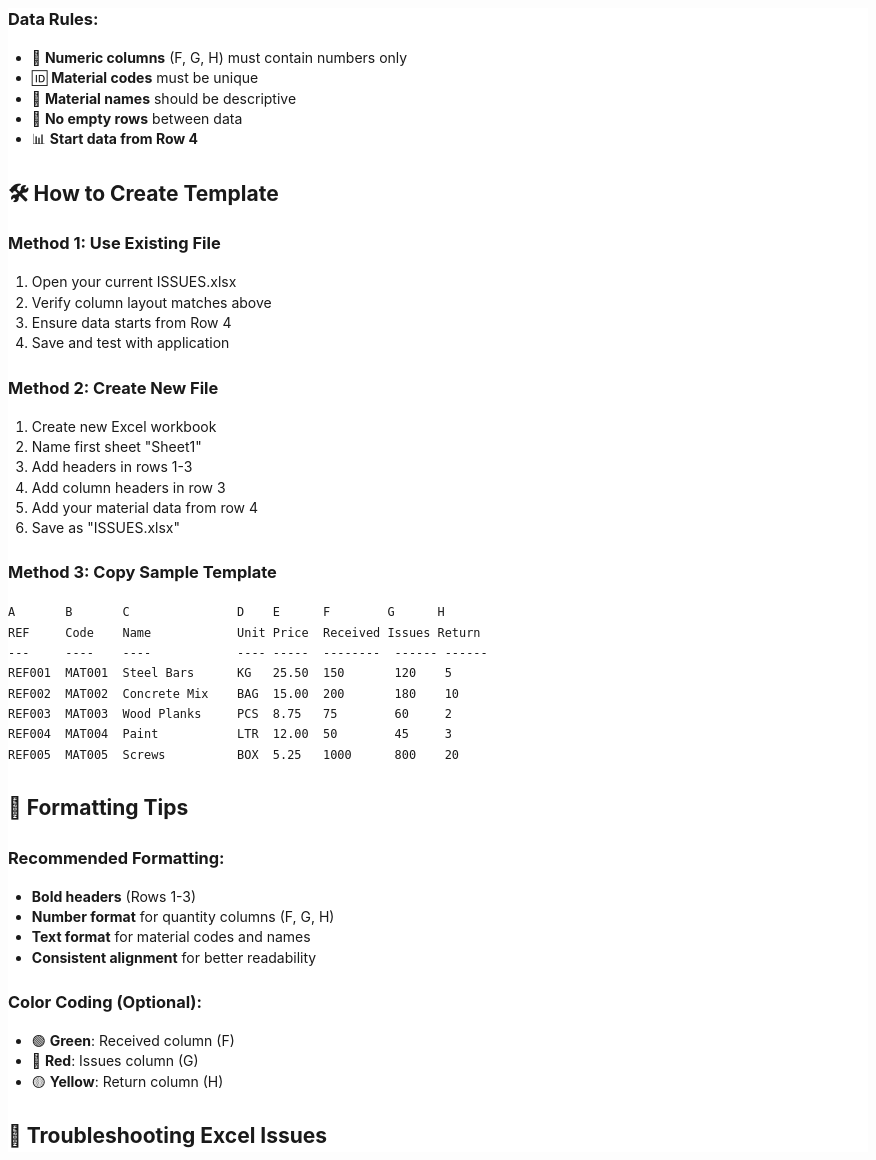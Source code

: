 ### Data Rules:
- 🔢 **Numeric columns** (F, G, H) must contain numbers only
- 🆔 **Material codes** must be unique
- 📝 **Material names** should be descriptive
- 🚫 **No empty rows** between data
- 📊 **Start data from Row 4**

## 🛠️ How to Create Template

### Method 1: Use Existing File
1. Open your current ISSUES.xlsx
2. Verify column layout matches above
3. Ensure data starts from Row 4
4. Save and test with application

### Method 2: Create New File
1. Create new Excel workbook
2. Name first sheet "Sheet1"
3. Add headers in rows 1-3
4. Add column headers in row 3
5. Add your material data from row 4
6. Save as "ISSUES.xlsx"

### Method 3: Copy Sample Template
```
A       B       C               D    E      F        G      H
REF     Code    Name            Unit Price  Received Issues Return
---     ----    ----            ---- -----  --------  ------ ------
REF001  MAT001  Steel Bars      KG   25.50  150       120    5
REF002  MAT002  Concrete Mix    BAG  15.00  200       180    10
REF003  MAT003  Wood Planks     PCS  8.75   75        60     2
REF004  MAT004  Paint           LTR  12.00  50        45     3
REF005  MAT005  Screws          BOX  5.25   1000      800    20
```

## 🎨 Formatting Tips

### Recommended Formatting:
- **Bold headers** (Rows 1-3)
- **Number format** for quantity columns (F, G, H)
- **Text format** for material codes and names
- **Consistent alignment** for better readability

### Color Coding (Optional):
- 🟢 **Green**: Received column (F)
- 🔴 **Red**: Issues column (G)
- 🟡 **Yellow**: Return column (H)

## 🔧 Troubleshooting Excel Issues
